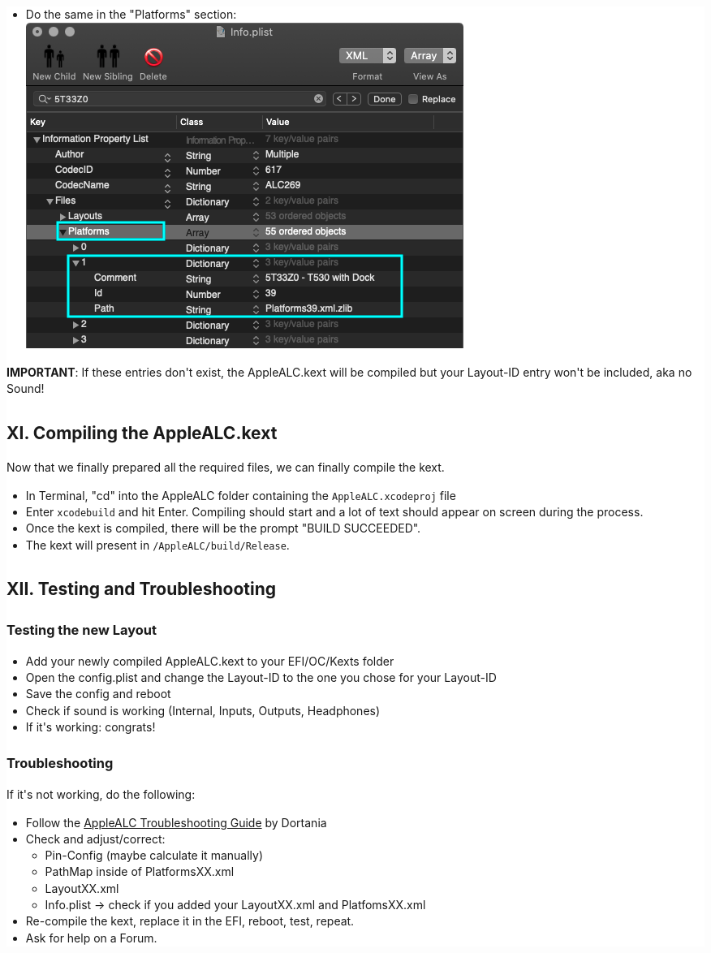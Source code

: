 - Do the same in the "Platforms" section:</br>![](Pics/Info03.png)

**IMPORTANT**: If these entries don't exist, the AppleALC.kext will be compiled but your Layout-ID entry won't be included, aka no Sound!

## <a name='xi.-compiling-the-applealc.kext'></a>XI. Compiling the AppleALC.kext
Now that we finally prepared all the required files, we can finally compile the kext.

- In Terminal, "cd" into the AppleALC folder containing the `AppleALC.xcodeproj` file
- Enter `xcodebuild` and hit Enter. Compiling should start and a lot of text should appear on screen during the process.
- Once the kext is compiled, there will be the prompt "BUILD SUCCEEDED". 
- The kext will present in `/AppleALC/build/Release`.

## <a name='xii.-testing-and-troubleshooting'></a>XII. Testing and Troubleshooting
### <a name='testing-the-new-layout'></a>Testing the new Layout
- Add your newly compiled AppleALC.kext to your EFI/OC/Kexts folder
- Open the config.plist and change the Layout-ID to the one you chose for your Layout-ID
- Save the config and reboot
- Check if sound is working (Internal, Inputs, Outputs, Headphones)
- If it's working: congrats!

### <a name='troubleshooting'></a>Troubleshooting
If it's not working, do the following: 

- Follow the [AppleALC Troubleshooting Guide](https://github.com/dortania/OpenCore-Install-Guide/blob/e08ee8ebe6fa030393c153b055225f721edafab2/post-install/audio.md#troubleshooting) by Dortania
- Check and adjust/correct: 
	- Pin-Config (maybe calculate it manually)
	- PathMap inside of PlatformsXX.xml
	- LayoutXX.xml 
	- Info.plist &rarr; check if you added your LayoutXX.xml and PlatfomsXX.xml 
- Re-compile the kext, replace it in the EFI, reboot, test, repeat.
- Ask for help on a Forum.
